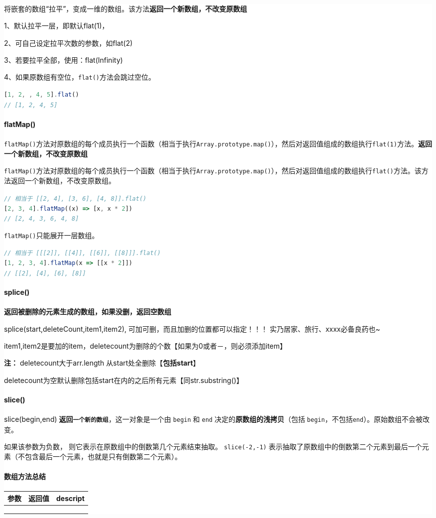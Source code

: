 将嵌套的数组“拉平”，变成一维的数组。该方法**返回一个新数组，不改变原数组**

1、默认拉平一层，即默认flat(1)，

2、可自己设定拉平次数的参数，如flat(2)

3、若要拉平全部，使用：flat(Infinity)

4、如果原数组有空位，`flat()`方法会跳过空位。

```javascript
[1, 2, , 4, 5].flat()
// [1, 2, 4, 5]
```

#### flatMap()

`flatMap()`方法对原数组的每个成员执行一个函数（相当于执行`Array.prototype.map()`），然后对返回值组成的数组执行`flat(1)`方法。**返回一个新数组，不改变原数组**

`flatMap()`方法对原数组的每个成员执行一个函数（相当于执行`Array.prototype.map()`），然后对返回值组成的数组执行`flat()`方法。该方法返回一个新数组，不改变原数组。

```javascript
// 相当于 [[2, 4], [3, 6], [4, 8]].flat()
[2, 3, 4].flatMap((x) => [x, x * 2])
// [2, 4, 3, 6, 4, 8]
```

`flatMap()`只能展开一层数组。

```javascript
// 相当于 [[[2]], [[4]], [[6]], [[8]]].flat()
[1, 2, 3, 4].flatMap(x => [[x * 2]])
// [[2], [4], [6], [8]]
```

#### splice()

**返回被删除的元素生成的数组，如果没删，返回空数组**

splice(start,deleteCount,item1,item2),      可加可删，而且加删的位置都可以指定！！！   实乃居家、旅行、xxxx必备良药也~

item1,item2是要加的item，deletecount为删除的个数【如果为0或者－，则必须添加item】

**注：**
deletecount大于arr.length   从start处全删除【**包括start**】

deletecount为空默认删除包括start在内的之后所有元素【同str.substring()】

#### slice()

slice(begin,end)    **返回`一个新的数组`**，这一对象是一个由 `begin` 和 `end` 决定的**原数组的浅拷贝**（包括 `begin`，不包括`end`）。原始数组不会被改变。

如果该参数为负数， 则它表示在原数组中的倒数第几个元素结束抽取。 `slice(-2,-1)` 表示抽取了原数组中的倒数第二个元素到最后一个元素（不包含最后一个元素，也就是只有倒数第二个元素）。

#### 数组方法总结

| 参数 | 返回值 | descript |
| ---- | ------ | -------- |
|      |        |          |
|      |        |          |
|      |        |          |
